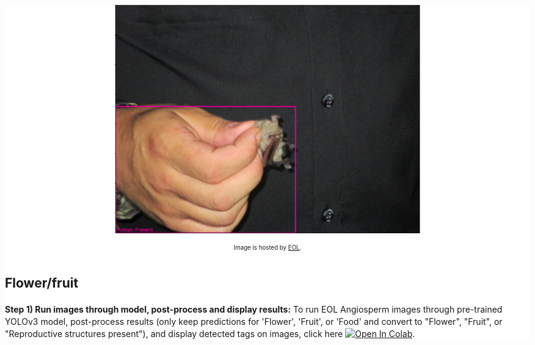 <p align="center">
<a href="url"><img src="https://github.com/aubricot/computer_vision_with_eol_images/blob/master/object_detection_for_image_tagging/images/human_present_tag_ex.jpg" align="middle" width="500" ></a></p>   

<p align="center">
<sub><sup>Image is hosted by <a href="https://content.eol.org/data/media/33/de/7d/18.https___www_inaturalist_org_photos_2979499.jpg">EOL</a>.</sup></sub>

## Flower/fruit
**Step 1) Run images through model, post-process and display results:** To run EOL Angiosperm images through pre-trained YOLOv3 model, post-process results (only keep predictions for 'Flower', 'Fruit', or 'Food' and convert to "Flower", "Fruit", or "Reproductive structures present"), and display detected tags on images, click here [![Open In Colab](https://colab.research.google.com/assets/colab-badge.svg)](https://colab.research.google.com/github/aubricot/computer_vision_with_eol_images/blob/master/object_detection_for_image_tagging/flower_fruit/flower_fruit_generate_tags_yolov3.ipynb).
 
<p align="center">